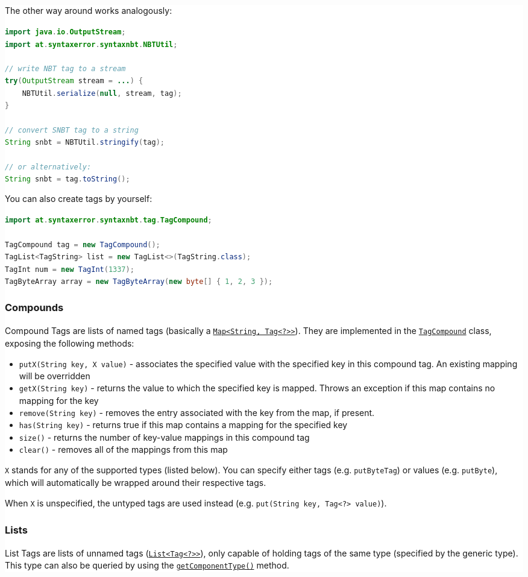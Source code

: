 The other way around works analogously:

```java
import java.io.OutputStream;
import at.syntaxerror.syntaxnbt.NBTUtil;

// write NBT tag to a stream
try(OutputStream stream = ...) {
    NBTUtil.serialize(null, stream, tag);
}

// convert SNBT tag to a string
String snbt = NBTUtil.stringify(tag);

// or alternatively:
String snbt = tag.toString();
```

You can also create tags by yourself:

```java
import at.syntaxerror.syntaxnbt.tag.TagCompound;

TagCompound tag = new TagCompound();
TagList<TagString> list = new TagList<>(TagString.class);
TagInt num = new TagInt(1337);
TagByteArray array = new TagByteArray(new byte[] { 1, 2, 3 });
```

### Compounds

Compound Tags are lists of named tags (basically a [`Map<String, Tag<?>>`](https://docs.oracle.com/en/java/javase/17/docs/api/java.base/java/util/Map.html)).
They are implemented in the [`TagCompound`](https://javadoc.syntaxerror.at/syntaxnbt/latest/syntaxnbt/at/syntaxerror/syntaxnbt/tag/TagCompound.html) class,
exposing the following methods:

- `putX(String key, X value)` - associates the specified value with the specified key in this compound tag. An existing mapping will be overridden
- `getX(String key)` - returns the value to which the specified key is mapped. Throws an exception if this map contains no mapping for the key
- `remove(String key)` - removes the entry associated with the key from the map, if present.
- `has(String key)` - returns true if this map contains a mapping for the specified key
- `size()` - returns the number of key-value mappings in this compound tag
- `clear()` - removes all of the mappings from this map

`X` stands for any of the supported types (listed below). You can specify either tags (e.g. `putByteTag`)
or values (e.g. `putByte`), which will automatically be wrapped around their respective tags.

When `X` is unspecified, the untyped tags are used instead (e.g. `put(String key, Tag<?> value)`).

### Lists

List Tags are lists of unnamed tags ([`List<Tag<?>>`](https://docs.oracle.com/en/java/javase/17/docs/api/java.base/java/util/List.html)),
only capable of holding tags of the same type (specified by the generic type). This type can also be queried by using the
[`getComponentType()`](https://javadoc.syntaxerror.at/syntaxnbt/latest/syntaxnbt/at/syntaxerror/syntaxnbt/tag/TagList.html#getComponentType()) method.
